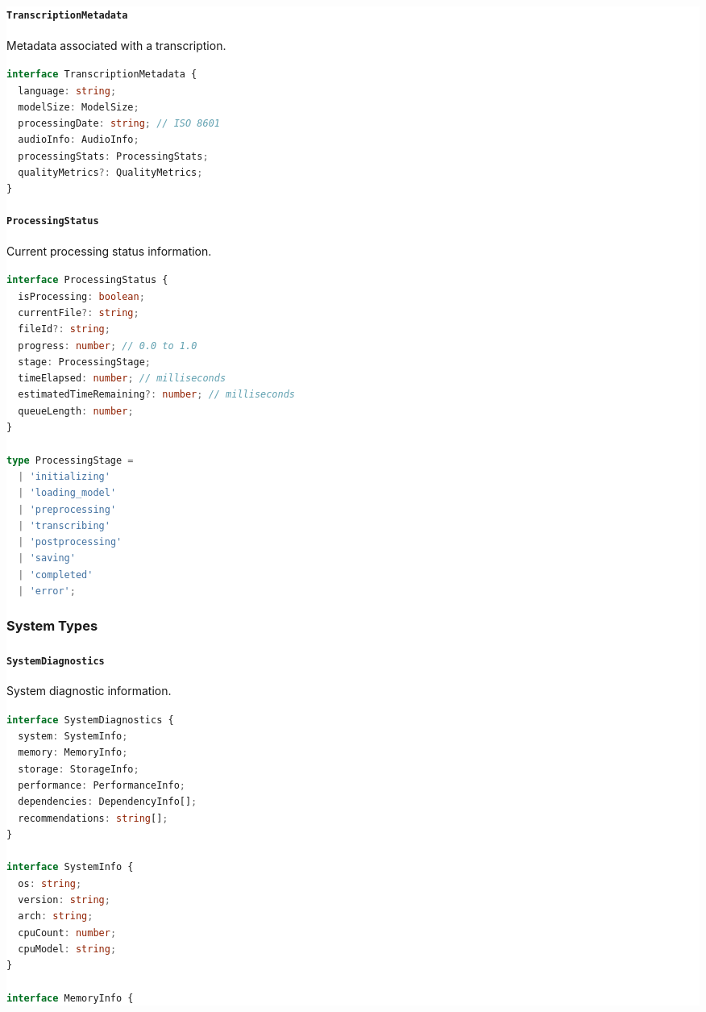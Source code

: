 #### `TranscriptionMetadata`

Metadata associated with a transcription.

```typescript
interface TranscriptionMetadata {
  language: string;
  modelSize: ModelSize;
  processingDate: string; // ISO 8601
  audioInfo: AudioInfo;
  processingStats: ProcessingStats;
  qualityMetrics?: QualityMetrics;
}
```

#### `ProcessingStatus`

Current processing status information.

```typescript
interface ProcessingStatus {
  isProcessing: boolean;
  currentFile?: string;
  fileId?: string;
  progress: number; // 0.0 to 1.0
  stage: ProcessingStage;
  timeElapsed: number; // milliseconds
  estimatedTimeRemaining?: number; // milliseconds
  queueLength: number;
}

type ProcessingStage = 
  | 'initializing'
  | 'loading_model'
  | 'preprocessing'
  | 'transcribing'
  | 'postprocessing'
  | 'saving'
  | 'completed'
  | 'error';
```

### System Types

#### `SystemDiagnostics`

System diagnostic information.

```typescript
interface SystemDiagnostics {
  system: SystemInfo;
  memory: MemoryInfo;
  storage: StorageInfo;
  performance: PerformanceInfo;
  dependencies: DependencyInfo[];
  recommendations: string[];
}

interface SystemInfo {
  os: string;
  version: string;
  arch: string;
  cpuCount: number;
  cpuModel: string;
}

interface MemoryInfo {
```